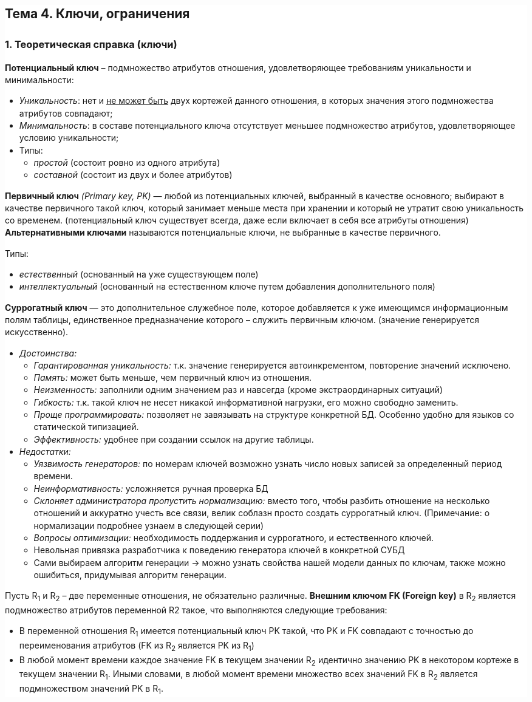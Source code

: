 ## Тема 4. Ключи, ограничения

### 1. Теоретическая справка (ключи)

**Потенциальный ключ** – подмножество атрибутов отношения, удовлетворяющее требованиям уникальности и минимальности:
* *Уникальность*: нет и <ins>не может быть</ins> двух кортежей данного отношения, в которых значения этого подмножества атрибутов совпадают;
* *Минимальность*: в составе потенциального ключа отсутствует меньшее подмножество атрибутов, удовлетворяющее условию уникальности;
* Типы:
    * *простой* (состоит ровно из одного атрибута)
    * *составной* (состоит из двух и более атрибутов)

**Первичный ключ** *(Primary key, PK)* — любой из потенциальных ключей, выбранный в качестве основного; выбирают в качестве первичного такой ключ, который занимает меньше места при хранении и который не утратит свою уникальность со временем. (потенциальный ключ существует всегда, даже если включает в себя все атрибуты отношения) **Альтернативными ключами** называются потенциальные ключи, не выбранные в качестве первичного.

Типы:
* *естественный* (основанный на уже существующем поле)
* *интеллектуальный* (основанный на естественном ключе путем добавления дополнительного поля)

**Суррогатный ключ** — это дополнительное служебное поле, которое добавляется к уже имеющимся информационным полям таблицы, единственное предназначение которого – служить первичным ключом. (значение генерируется искусственно).
* *Достоинства:*
    * *Гарантированная уникальность:* т.к. значение генерируется автоинкрементом, повторение значений исключено.
    * *Память:* может быть меньше, чем первичный ключ из отношения.
    * *Неизменность:* заполнили одним значением раз и навсегда (кроме экстраординарных ситуаций)
    * *Гибкость:* т.к. такой ключ не несет никакой информативной нагрузки, его можно свободно заменить.
    * *Проще программировать:* позволяет не завязывать на структуре конкретной БД. Особенно удобно для языков со статической типизацией.
    * *Эффективность:* удобнее при создании ссылок на другие таблицы.
* *Недостатки:*
    * *Уязвимость генераторов:* по номерам ключей возможно узнать число новых записей за определенный период времени.
    * *Неинформативность:* усложняется ручная проверка БД
    * *Склоняет администратора пропустить нормализацию:* вместо того, чтобы разбить отношение на несколько отношений и аккуратно учесть все связи, велик соблазн просто создать суррогатный ключ. (Примечание: о нормализации подробнее узнаем в следующей серии)
    * *Вопросы оптимизации:* необходимость поддержания и суррогатного, и естественного ключей.
    * Невольная привязка разработчика к поведению генератора ключей в конкретной СУБД
    * Сами выбираем алгоритм генерации → можно узнать свойства нашей модели данных по ключам, также можно ошибиться, придумывая алгоритм генерации.


Пусть R<sub>1</sub> и R<sub>2</sub> – две переменные отношения, не обязательно различные. **Внешним ключом FK (Foreign key)** в R<sub>2</sub> является подмножество атрибутов переменной R2 такое, что выполняются следующие требования:
* В переменной отношения R<sub>1</sub> имеется потенциальный ключ PK такой, что PK и FK совпадают с точностью до переименования атрибутов (FK из R<sub>2</sub> является PK из R<sub>1</sub>)
* В любой момент времени каждое значение FK в текущем значении R<sub>2</sub> идентично значению PK в некотором кортеже в текущем значении R<sub>1</sub>. Иными словами, в любой момент времени множество всех значений FK в R<sub>2</sub> является подмножеством значений PK в R<sub>1</sub>.
